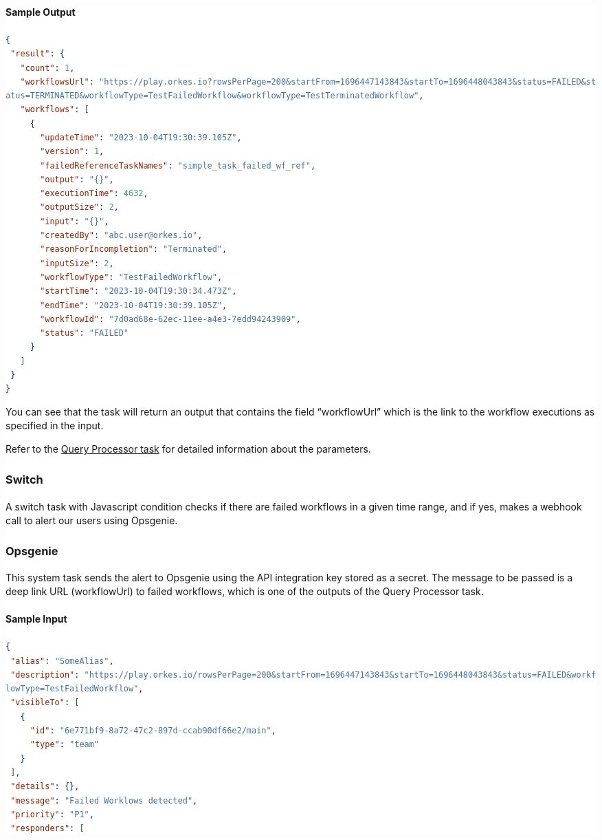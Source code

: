 #### Sample Output​

```json
{
 "result": {
   "count": 1,
   "workflowsUrl": "https://play.orkes.io?rowsPerPage=200&startFrom=1696447143843&startTo=1696448043843&status=FAILED&status=TERMINATED&workflowType=TestFailedWorkflow&workflowType=TestTerminatedWorkflow",
   "workflows": [
     {
       "updateTime": "2023-10-04T19:30:39.105Z",
       "version": 1,
       "failedReferenceTaskNames": "simple_task_failed_wf_ref",
       "output": "{}",
       "executionTime": 4632,
       "outputSize": 2,
       "input": "{}",
       "createdBy": "abc.user@orkes.io",
       "reasonForIncompletion": "Terminated",
       "inputSize": 2,
       "workflowType": "TestFailedWorkflow",
       "startTime": "2023-10-04T19:30:34.473Z",
       "endTime": "2023-10-04T19:30:39.105Z",
       "workflowId": "7d0ad68e-62ec-11ee-a4e3-7edd94243909",
       "status": "FAILED"
     }
   ]
 }
}
```

You can see that the task will return an output that contains the field “workflowUrl” which is the link to the workflow executions as specified in the input.

Refer to the [Query Processor task](https://orkes.io/content/reference-docs/system-tasks/query-processor) for detailed information about the parameters.

### Switch

A switch task with Javascript condition checks if there are failed workflows in a given time range, and if yes, makes a webhook call to alert our users using Opsgenie.

### Opsgenie

This system task sends the alert to Opsgenie using the API integration key stored as a secret. The message to be passed is a deep link URL (workflowUrl)  to failed workflows, which is one of the outputs of the Query Processor task.

#### Sample Input​

```json
{
 "alias": "SomeAlias",
 "description": "https://play.orkes.io/rowsPerPage=200&startFrom=1696447143843&startTo=1696448043843&status=FAILED&workflowType=TestFailedWorkflow",
 "visibleTo": [
   {
     "id": "6e771bf9-8a72-47c2-897d-ccab90df66e2/main",
     "type": "team"
   }
 ],
 "details": {},
 "message": "Failed Worklows detected",
 "priority": "P1",
 "responders": [
```